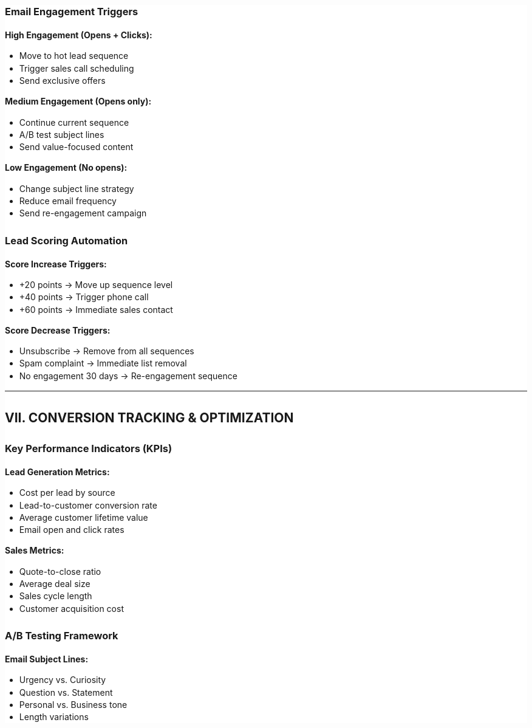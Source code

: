 ### Email Engagement Triggers

**High Engagement (Opens + Clicks):**
- Move to hot lead sequence
- Trigger sales call scheduling
- Send exclusive offers

**Medium Engagement (Opens only):**
- Continue current sequence  
- A/B test subject lines
- Send value-focused content

**Low Engagement (No opens):**
- Change subject line strategy
- Reduce email frequency  
- Send re-engagement campaign

### Lead Scoring Automation

**Score Increase Triggers:**
- +20 points → Move up sequence level
- +40 points → Trigger phone call
- +60 points → Immediate sales contact

**Score Decrease Triggers:**
- Unsubscribe → Remove from all sequences
- Spam complaint → Immediate list removal
- No engagement 30 days → Re-engagement sequence

---

## VII. CONVERSION TRACKING & OPTIMIZATION

### Key Performance Indicators (KPIs)

**Lead Generation Metrics:**
- Cost per lead by source
- Lead-to-customer conversion rate  
- Average customer lifetime value
- Email open and click rates

**Sales Metrics:**
- Quote-to-close ratio
- Average deal size
- Sales cycle length
- Customer acquisition cost

### A/B Testing Framework

**Email Subject Lines:**
- Urgency vs. Curiosity
- Question vs. Statement
- Personal vs. Business tone
- Length variations
